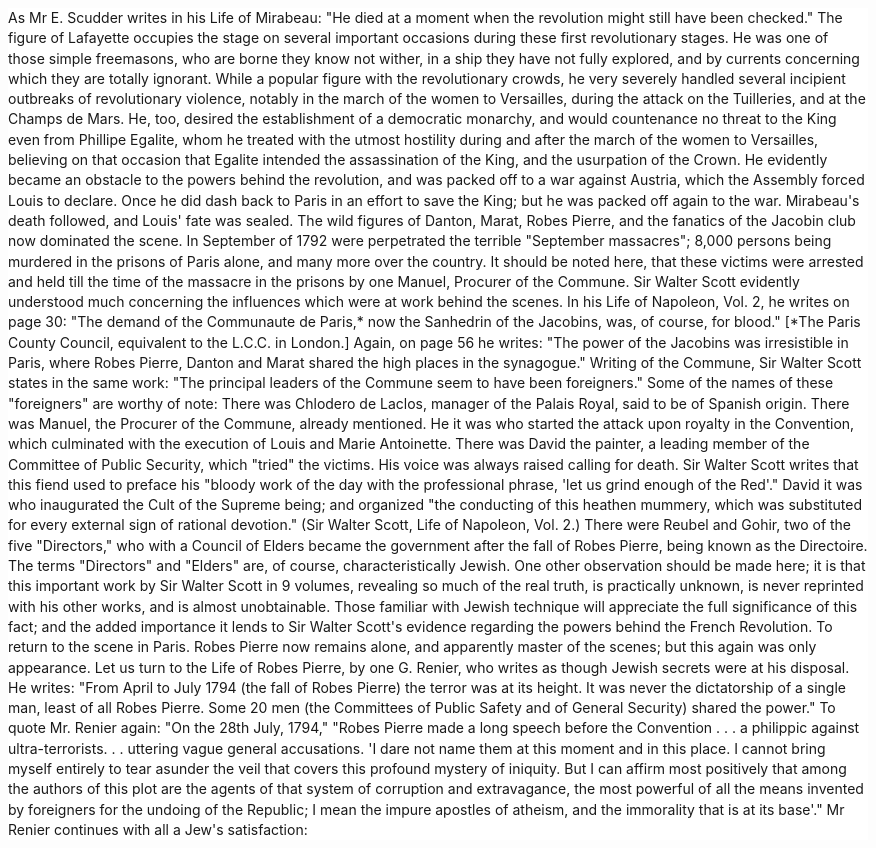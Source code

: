As Mr E. Scudder writes in his Life of Mirabeau:
"He died at a moment when the revolution might still have been checked."
The figure of Lafayette occupies the stage on several important occasions during these first revolutionary stages. He was one of those simple freemasons, who are borne they know not wither, in a ship they have not fully explored, and by currents concerning which they are totally ignorant.
While a popular figure with the revolutionary crowds, he very severely handled several incipient outbreaks of revolutionary violence, notably in the march of the women to Versailles, during the attack on the Tuilleries, and at the Champs de Mars. He, too, desired the establishment of a democratic monarchy, and would countenance no threat to the King even from Phillipe Egalite, whom he treated with the utmost hostility during and after the march of the women to Versailles, believing on that occasion that Egalite intended the assassination of the King, and the usurpation of the Crown.
He evidently became an obstacle to the powers behind the revolution, and was packed off to a war against Austria, which the Assembly forced Louis to declare. Once he did dash back to Paris in an effort to save the King; but he was packed off again to the war. Mirabeau's death followed, and Louis' fate was sealed.
The wild figures of Danton, Marat, Robes Pierre, and the fanatics of the Jacobin club now dominated the scene.
In September of 1792 were perpetrated the terrible "September massacres"; 8,000 persons being murdered in the prisons of Paris alone, and many more over the country.
It should be noted here, that these victims were arrested and held till the time of the massacre in the prisons by one Manuel, Procurer of the Commune. Sir Walter Scott evidently understood much concerning the influences which were at work behind the scenes. In his Life of Napoleon, Vol. 2, he writes on page 30:
"The demand of the Communaute de Paris,* now the Sanhedrin of the Jacobins, was, of course, for blood."
[*The Paris County Council, equivalent to the L.C.C. in London.] Again, on page 56 he writes:
"The power of the Jacobins was irresistible in Paris, where Robes Pierre, Danton and Marat shared the high places in the synagogue."
Writing of the Commune, Sir Walter Scott states in the same work:
"The principal leaders of the Commune seem to have been foreigners."
Some of the names of these "foreigners" are worthy of note:
There was Chlodero de Laclos, manager of the Palais Royal, said to be of Spanish origin.
There was Manuel, the Procurer of the Commune, already mentioned. He it was who started the attack upon royalty in the Convention, which culminated with the execution of Louis and Marie Antoinette.
There was David the painter, a leading member of the Committee of Public Security, which "tried" the victims. His voice was always raised calling for death. Sir Walter Scott writes that this fiend used to preface his "bloody work of the day with the professional phrase, 'let us grind enough of the Red'." David it was who inaugurated the Cult of the Supreme being; and organized
"the conducting of this heathen mummery, which was substituted for every external sign of rational devotion." (Sir Walter Scott, Life of Napoleon, Vol. 2.)
There were Reubel and Gohir, two of the five "Directors," who with a Council of Elders became the government after the fall of Robes Pierre, being known as the Directoire.
The terms "Directors" and "Elders" are, of course, characteristically Jewish.
One other observation should be made here; it is that this important work by Sir Walter Scott in 9 volumes, revealing so much of the real truth, is practically unknown, is never reprinted with his other works, and is almost unobtainable.
Those familiar with Jewish technique will appreciate the full significance of this fact; and the added importance it lends to Sir Walter Scott's evidence regarding the powers behind the French Revolution.
To return to the scene in Paris. Robes Pierre now remains alone, and apparently master of the scenes; but this again was only appearance. Let us turn to the Life of Robes Pierre, by one G. Renier, who writes as though Jewish secrets were at his disposal. He writes:
"From April to July 1794 (the fall of Robes Pierre) the terror was at its height. It was never the dictatorship of a single man, least of all Robes Pierre. Some 20 men (the Committees of Public Safety and of General Security) shared the power."
To quote Mr. Renier again:
"On the 28th July, 1794," "Robes Pierre made a long speech before the Convention . . . a philippic against ultra-terrorists. . . uttering vague general accusations.
'I dare not name them at this moment and in this place. I cannot bring myself entirely to tear asunder the veil that covers this profound mystery of iniquity. But I can affirm most positively that among the authors of this plot are the agents of that system of corruption and extravagance, the most powerful of all the means invented by foreigners for the undoing of the Republic; I mean the impure apostles of atheism, and the immorality that is at its base'."
Mr Renier continues with all a Jew's satisfaction: